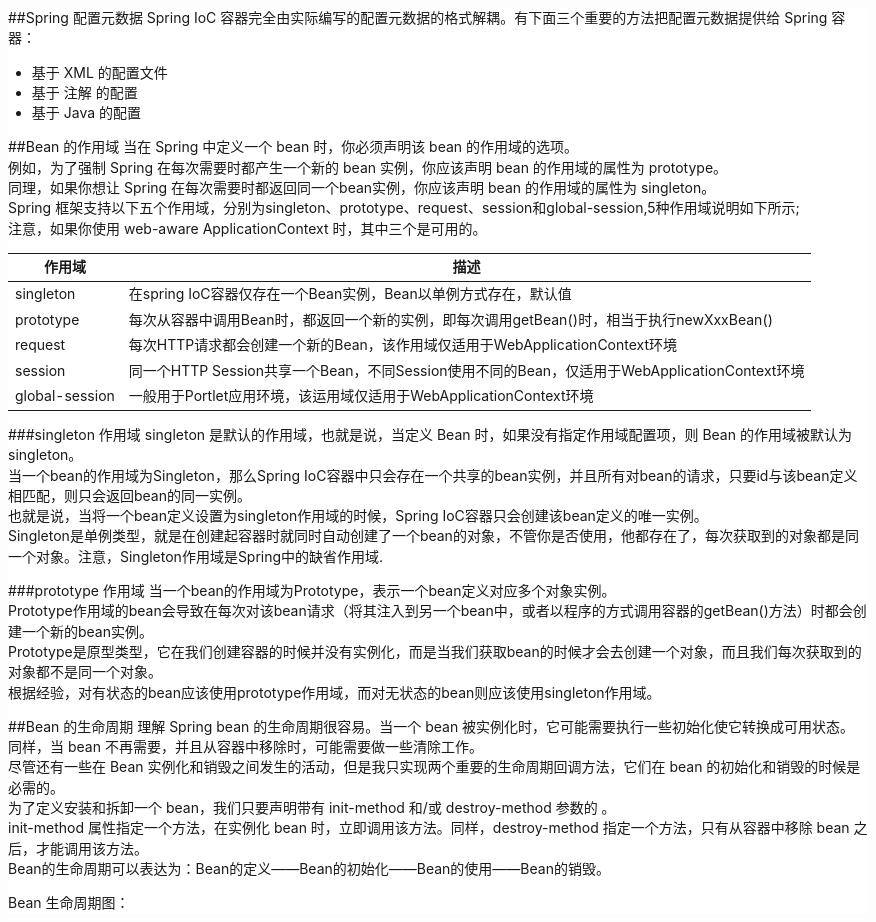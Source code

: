 ##Spring 配置元数据
Spring IoC 容器完全由实际编写的配置元数据的格式解耦。有下面三个重要的方法把配置元数据提供给 Spring 容器：
 * 基于 XML 的配置文件
 * 基于 注解 的配置
 * 基于 Java 的配置  

##Bean 的作用域
当在 Spring 中定义一个 bean 时，你必须声明该 bean 的作用域的选项。  
例如，为了强制 Spring 在每次需要时都产生一个新的 bean 实例，你应该声明 bean 的作用域的属性为 prototype。  
同理，如果你想让 Spring 在每次需要时都返回同一个bean实例，你应该声明 bean 的作用域的属性为 singleton。  
Spring 框架支持以下五个作用域，分别为singleton、prototype、request、session和global-session,5种作用域说明如下所示;  
注意，如果你使用 web-aware ApplicationContext 时，其中三个是可用的。  

 | 作用域 | 描述
 | ---- | ----
 | singleton | 在spring IoC容器仅存在一个Bean实例，Bean以单例方式存在，默认值
 | prototype | 每次从容器中调用Bean时，都返回一个新的实例，即每次调用getBean()时，相当于执行newXxxBean()
 | request | 每次HTTP请求都会创建一个新的Bean，该作用域仅适用于WebApplicationContext环境
 | session | 同一个HTTP Session共享一个Bean，不同Session使用不同的Bean，仅适用于WebApplicationContext环境
 | global-session | 一般用于Portlet应用环境，该运用域仅适用于WebApplicationContext环境  
 
 ###singleton 作用域
singleton 是默认的作用域，也就是说，当定义 Bean 时，如果没有指定作用域配置项，则 Bean 的作用域被默认为 singleton。  
当一个bean的作用域为Singleton，那么Spring IoC容器中只会存在一个共享的bean实例，并且所有对bean的请求，只要id与该bean定义相匹配，则只会返回bean的同一实例。  
也就是说，当将一个bean定义设置为singleton作用域的时候，Spring IoC容器只会创建该bean定义的唯一实例。  
Singleton是单例类型，就是在创建起容器时就同时自动创建了一个bean的对象，不管你是否使用，他都存在了，每次获取到的对象都是同一个对象。注意，Singleton作用域是Spring中的缺省作用域.  


###prototype 作用域
当一个bean的作用域为Prototype，表示一个bean定义对应多个对象实例。  
Prototype作用域的bean会导致在每次对该bean请求（将其注入到另一个bean中，或者以程序的方式调用容器的getBean()方法）时都会创建一个新的bean实例。  
Prototype是原型类型，它在我们创建容器的时候并没有实例化，而是当我们获取bean的时候才会去创建一个对象，而且我们每次获取到的对象都不是同一个对象。  
根据经验，对有状态的bean应该使用prototype作用域，而对无状态的bean则应该使用singleton作用域。

##Bean 的生命周期
理解 Spring bean 的生命周期很容易。当一个 bean 被实例化时，它可能需要执行一些初始化使它转换成可用状态。同样，当 bean 不再需要，并且从容器中移除时，可能需要做一些清除工作。  
尽管还有一些在 Bean 实例化和销毁之间发生的活动，但是我只实现两个重要的生命周期回调方法，它们在 bean 的初始化和销毁的时候是必需的。  
为了定义安装和拆卸一个 bean，我们只要声明带有 init-method 和/或 destroy-method 参数的 。  
init-method 属性指定一个方法，在实例化 bean 时，立即调用该方法。同样，destroy-method 指定一个方法，只有从容器中移除 bean 之后，才能调用该方法。  
Bean的生命周期可以表达为：Bean的定义——Bean的初始化——Bean的使用——Bean的销毁。

Bean 生命周期图：